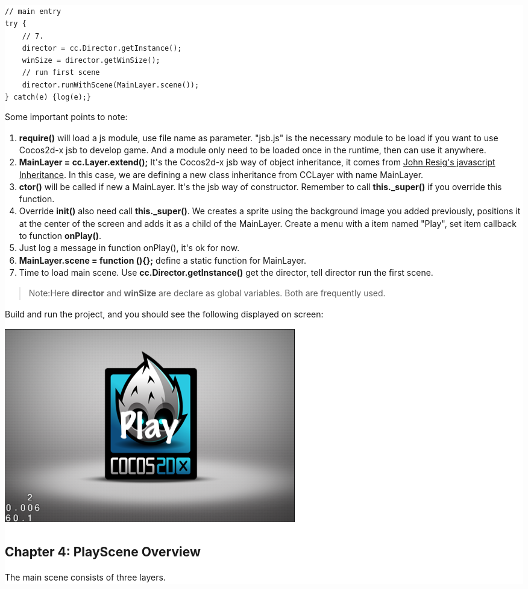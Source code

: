     // main entry
    try {
        // 7.
        director = cc.Director.getInstance();
        winSize = director.getWinSize();
        // run first scene
        director.runWithScene(MainLayer.scene());
    } catch(e) {log(e);}

Some important points to note:

1. **require()** will load a js module, use file name as parameter. "jsb.js" is the necessary module to be load if you want to use Cocos2d-x jsb to develop game. And a module only need to be loaded once in the runtime, then can use it anywhere.
2. **MainLayer = cc.Layer.extend();** It's the Cocos2d-x jsb way of object inheritance, it comes from [John Resig's javascript Inheritance](http://ejohn.org/blog/simple-javascript-inheritance/). In this case, we are defining a new class inheritance from CCLayer with name MainLayer.
3. **ctor()** will be called if new a MainLayer. It's the jsb way of constructor. Remember to call **this._super()** if you override this function. 
4. Override **init()** also need call **this._super()**. We creates a sprite using the background image you added previously, positions it at the center of the screen and adds it as a child of the MainLayer. Create a menu with a item named "Play", set item callback to function **onPlay()**.
5. Just log a message in function onPlay(), it's ok for now.
6. **MainLayer.scene = function (){};** define a static function for MainLayer.
7. Time to load main scene. Use **cc.Director.getInstance()** get the director, tell director run the first scene.

>Note:Here **director** and **winSize** are declare as global variables. Both are frequently used.

Build and run the project, and you should see the following displayed on screen:

![Main Scene](MainScene.png)

## Chapter 4: PlayScene Overview
The main scene consists of three layers. 
